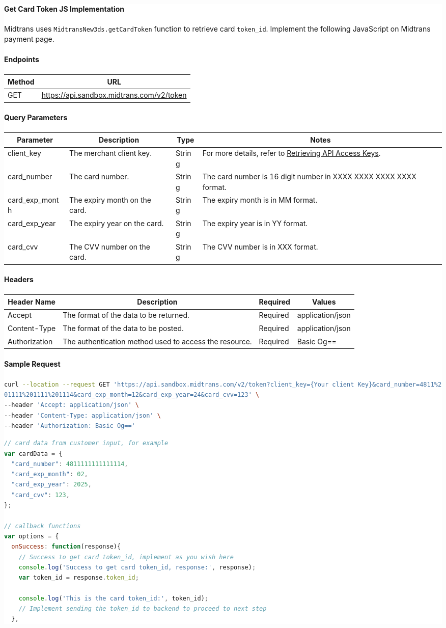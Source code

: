 #### Get Card Token JS Implementation
Midtrans uses  `MidtransNew3ds.getCardToken` function to retrieve card `token_id`. Implement the following JavaScript on Midtrans payment page.



#### Endpoints

| Method | URL                                       |
| ------ | ----------------------------------------- |
| GET    | https://api.sandbox.midtrans.com/v2/token |

#### **Query Parameters**

| Parameter      | Description                   | Type   | Notes                                                        |
| -------------- | ----------------------------- | ------ | ------------------------------------------------------------ |
| client_key     | The merchant client key.      | String | For more details, refer to [Retrieving API Access Keys](/en/midtrans-account/overview.md#retrieving-api-access-keys). |
| card_number    | The card number.              | String | The card number is 16 digit number in XXXX XXXX XXXX XXXX format. |
| card_exp_month | The expiry month on the card. | String | The expiry month is in  MM format.                           |
| card_exp_year  | The expiry year on the card.  | String | The expiry year is in YY format.                             |
| card_cvv       | The CVV number on the card.   | String | The CVV number is in XXX format.                             |

#### Headers

| Header Name   | Description                                            | Required | Values           |
| ------------- | ------------------------------------------------------ | -------- | ---------------- |
| Accept        | The format of the data to be returned.                 | Required | application/json |
| Content-Type  | The format of the data to be posted.                   | Required | application/json |
| Authorization | The authentication method used to access the resource. | Required | Basic Og==       |

#### Sample Request



```bash
curl --location --request GET 'https://api.sandbox.midtrans.com/v2/token?client_key={Your client Key}&card_number=4811%201111%201111%201114&card_exp_month=12&card_exp_year=24&card_cvv=123' \
--header 'Accept: application/json' \
--header 'Content-Type: application/json' \
--header 'Authorization: Basic Og=='
```



```javascript
// card data from customer input, for example
var cardData = {
  "card_number": 4811111111111114,
  "card_exp_month": 02,
  "card_exp_year": 2025,
  "card_cvv": 123,
};

// callback functions
var options = {
  onSuccess: function(response){
    // Success to get card token_id, implement as you wish here
    console.log('Success to get card token_id, response:', response);
    var token_id = response.token_id;

    console.log('This is the card token_id:', token_id);
    // Implement sending the token_id to backend to proceed to next step
  },
```